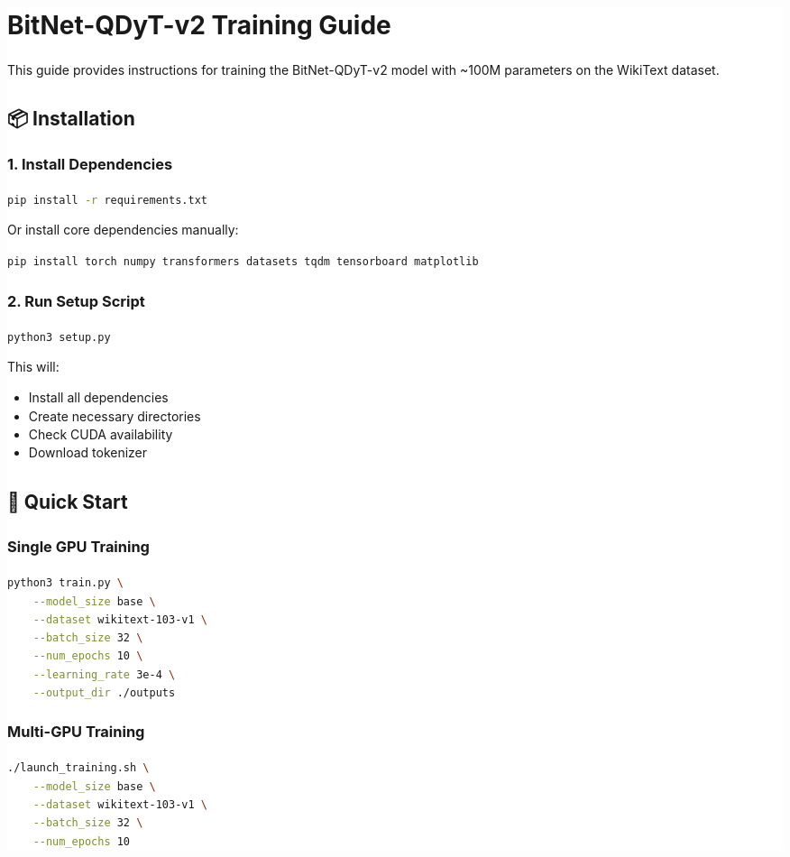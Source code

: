 # BitNet-QDyT-v2 Training Guide

This guide provides instructions for training the BitNet-QDyT-v2 model with ~100M parameters on the WikiText dataset.

## 📦 Installation

### 1. Install Dependencies

```bash
pip install -r requirements.txt
```

Or install core dependencies manually:
```bash
pip install torch numpy transformers datasets tqdm tensorboard matplotlib
```

### 2. Run Setup Script

```bash
python3 setup.py
```

This will:
- Install all dependencies
- Create necessary directories
- Check CUDA availability
- Download tokenizer

## 🚀 Quick Start

### Single GPU Training

```bash
python3 train.py \
    --model_size base \
    --dataset wikitext-103-v1 \
    --batch_size 32 \
    --num_epochs 10 \
    --learning_rate 3e-4 \
    --output_dir ./outputs
```

### Multi-GPU Training

```bash
./launch_training.sh \
    --model_size base \
    --dataset wikitext-103-v1 \
    --batch_size 32 \
    --num_epochs 10
```
